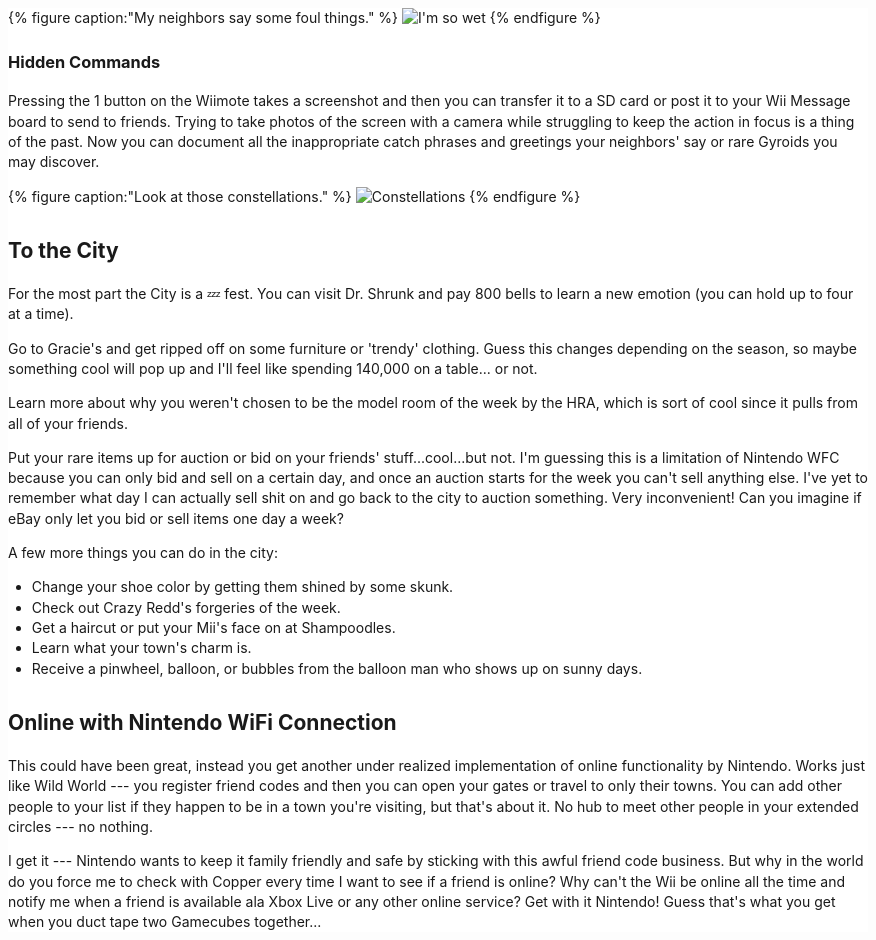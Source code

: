 {% figure caption:"My neighbors say some foul things." %}
![I'm so wet](/assets/images/animal-crossing-im-so-wet.jpg)
{% endfigure %}

### Hidden Commands

Pressing the 1 button on the Wiimote takes a screenshot and then you can transfer it to a SD card or post it to your Wii Message board to send to friends. Trying to take photos of the screen with a camera while struggling to keep the action in focus is a thing of the past. Now you can document all the inappropriate catch phrases and greetings your neighbors' say or rare Gyroids you may discover.

{% figure caption:"Look at those constellations." %}
![Constellations](/assets/images/animal-crossing-constellations.jpg)
{% endfigure %}

## To the City

For the most part the City is a :zzz: fest. You can visit Dr. Shrunk and pay 800 bells to learn a new emotion (you can hold up to four at a time).

Go to Gracie's and get ripped off on some furniture or 'trendy' clothing. Guess this changes depending on the season, so maybe something cool will pop up and I'll feel like spending 140,000 on a table... or not.

Learn more about why you weren't chosen to be the model room of the week by the HRA, which is sort of cool since it pulls from all of your friends.

Put your rare items up for auction or bid on your friends' stuff...cool...but not. I'm guessing this is a limitation of Nintendo WFC because you can only bid and sell on a certain day, and once an auction starts for the week you can't sell anything else. I've yet to remember what day I can actually sell shit on and go back to the city to auction something. Very inconvenient! Can you imagine if eBay only let you bid or sell items one day a week?

A few more things you can do in the city:

*	Change your shoe color by getting them shined by some skunk.
*	Check out Crazy Redd's forgeries of the week.
*	Get a haircut or put your Mii's face on at Shampoodles.
*	Learn what your town's charm is.
*	Receive a pinwheel, balloon, or bubbles from the balloon man who shows up on sunny days.

## Online with Nintendo WiFi Connection

This could have been great, instead you get another under realized implementation of online functionality by Nintendo. Works just like Wild World --- you register friend codes and then you can open your gates or travel to only their towns. You can add other people to your list if they happen to be in a town you're visiting, but that's about it. No hub to meet other people in your extended circles --- no nothing.

I get it --- Nintendo wants to keep it family friendly and safe by sticking with this awful friend code business. But why in the world do you force me to check with Copper every time I want to see if a friend is online? Why can't the Wii be online all the time and notify me when a friend is available ala Xbox Live or any other online service? Get with it Nintendo! Guess that's what you get when you duct tape two Gamecubes together...
